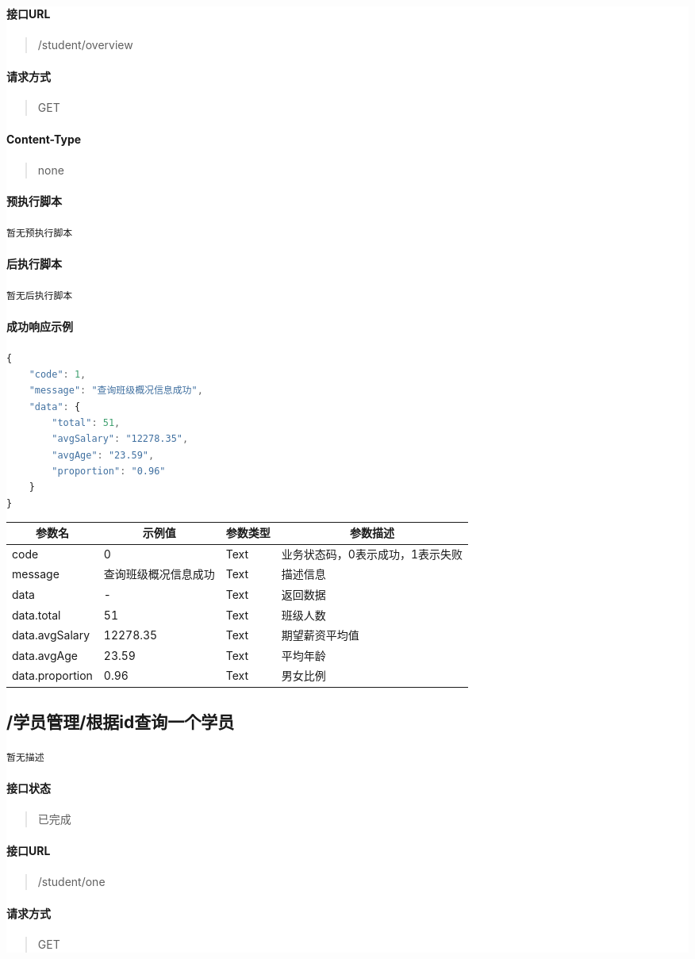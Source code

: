 #### 接口URL
> /student/overview

#### 请求方式
> GET

#### Content-Type
> none

#### 预执行脚本
```javascript
暂无预执行脚本
```
#### 后执行脚本
```javascript
暂无后执行脚本
```
#### 成功响应示例
```javascript
{
	"code": 1,
	"message": "查询班级概况信息成功",
	"data": {
		"total": 51,
		"avgSalary": "12278.35",
		"avgAge": "23.59",
		"proportion": "0.96"
	}
}
```
参数名 | 示例值 | 参数类型 | 参数描述
--- | --- | --- | ---
code | 0 | Text | 业务状态码，0表示成功，1表示失败
message | 查询班级概况信息成功 | Text | 描述信息
data | - | Text | 返回数据
data.total | 51 | Text | 班级人数
data.avgSalary | 12278.35 | Text | 期望薪资平均值
data.avgAge | 23.59 | Text | 平均年龄
data.proportion | 0.96 | Text | 男女比例
## /学员管理/根据id查询一个学员
```text
暂无描述
```
#### 接口状态
> 已完成

#### 接口URL
> /student/one

#### 请求方式
> GET
